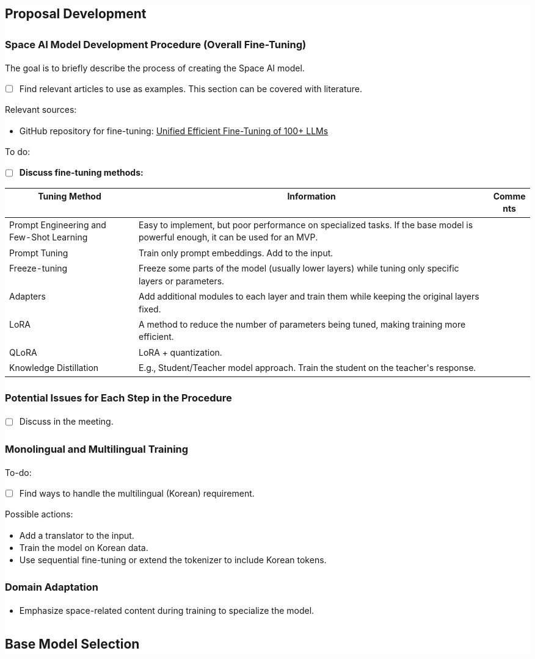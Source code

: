 </p>


## Proposal Development

### Space AI Model Development Procedure (Overall Fine-Tuning)

The goal is to briefly describe the process of creating the Space AI model.

- [ ] Find relevant articles to use as examples. This section can be covered with literature.

Relevant sources:

- GitHub repository for fine-tuning: [Unified Efficient Fine-Tuning of 100+ LLMs](https://github.com/hiyouga/LLaMA-Factory)

To do:
- [ ] **Discuss fine-tuning methods:**

| Tuning Method | Information | Comments |
|---------------|-------------|----------|
| Prompt Engineering and Few-Shot Learning | Easy to implement, but poor performance on specialized tasks. If the base model is powerful enough, it can be used for an MVP. | |
| Prompt Tuning | Train only prompt embeddings. Add to the input. | |
| Freeze-tuning | Freeze some parts of the model (usually lower layers) while tuning only specific layers or parameters. | |
| Adapters | Add additional modules to each layer and train them while keeping the original layers fixed. | |
| LoRA | A method to reduce the number of parameters being tuned, making training more efficient. | |
| QLoRA | LoRA + quantization. | |
| Knowledge Distillation | E.g., Student/Teacher model approach. Train the student on the teacher's response. | |

### Potential Issues for Each Step in the Procedure

- [ ] Discuss in the meeting.

### Monolingual and Multilingual Training

To-do:
- [ ] Find ways to handle the multilingual (Korean) requirement.

Possible actions:
- Add a translator to the input.
- Train the model on Korean data.
- Use sequential fine-tuning or extend the tokenizer to include Korean tokens.

### Domain Adaptation

- Emphasize space-related content during training to specialize the model.

## Base Model Selection
